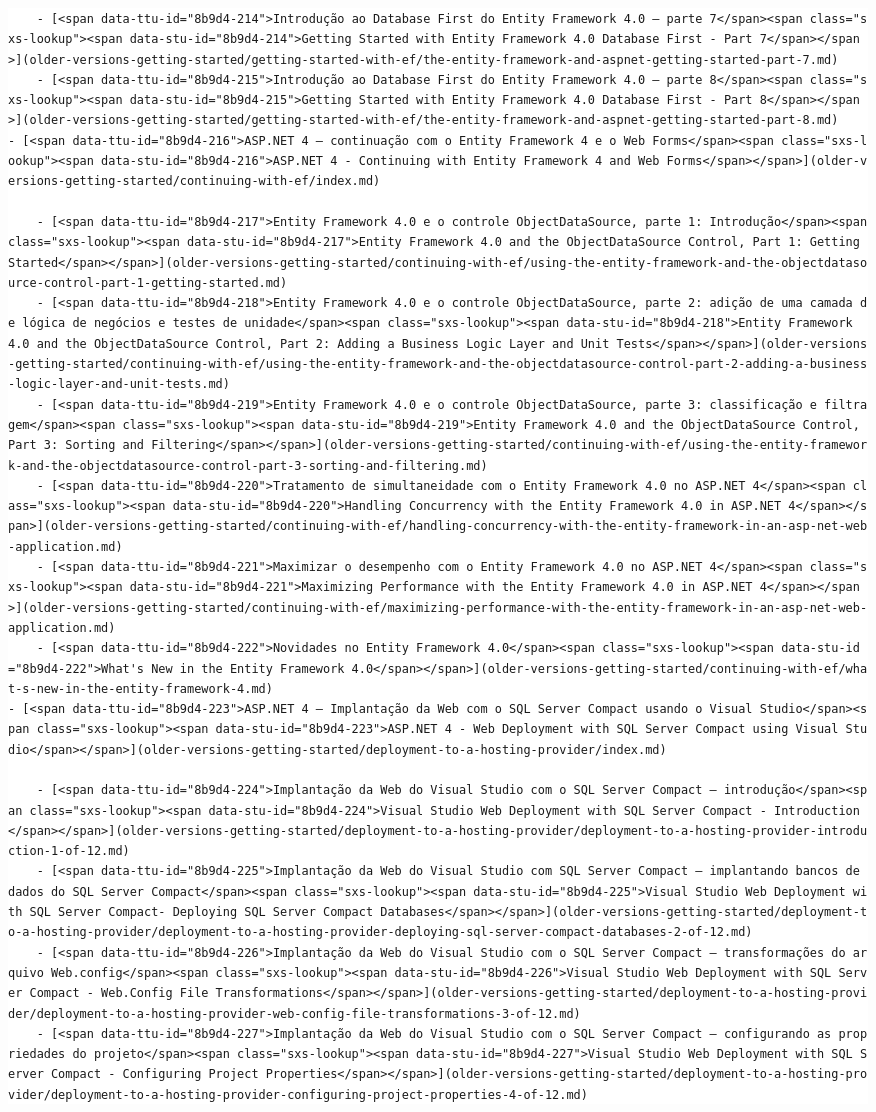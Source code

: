         - [<span data-ttu-id="8b9d4-214">Introdução ao Database First do Entity Framework 4.0 – parte 7</span><span class="sxs-lookup"><span data-stu-id="8b9d4-214">Getting Started with Entity Framework 4.0 Database First - Part 7</span></span>](older-versions-getting-started/getting-started-with-ef/the-entity-framework-and-aspnet-getting-started-part-7.md)
        - [<span data-ttu-id="8b9d4-215">Introdução ao Database First do Entity Framework 4.0 – parte 8</span><span class="sxs-lookup"><span data-stu-id="8b9d4-215">Getting Started with Entity Framework 4.0 Database First - Part 8</span></span>](older-versions-getting-started/getting-started-with-ef/the-entity-framework-and-aspnet-getting-started-part-8.md)
    - [<span data-ttu-id="8b9d4-216">ASP.NET 4 – continuação com o Entity Framework 4 e o Web Forms</span><span class="sxs-lookup"><span data-stu-id="8b9d4-216">ASP.NET 4 - Continuing with Entity Framework 4 and Web Forms</span></span>](older-versions-getting-started/continuing-with-ef/index.md)

        - [<span data-ttu-id="8b9d4-217">Entity Framework 4.0 e o controle ObjectDataSource, parte 1: Introdução</span><span class="sxs-lookup"><span data-stu-id="8b9d4-217">Entity Framework 4.0 and the ObjectDataSource Control, Part 1: Getting Started</span></span>](older-versions-getting-started/continuing-with-ef/using-the-entity-framework-and-the-objectdatasource-control-part-1-getting-started.md)
        - [<span data-ttu-id="8b9d4-218">Entity Framework 4.0 e o controle ObjectDataSource, parte 2: adição de uma camada de lógica de negócios e testes de unidade</span><span class="sxs-lookup"><span data-stu-id="8b9d4-218">Entity Framework 4.0 and the ObjectDataSource Control, Part 2: Adding a Business Logic Layer and Unit Tests</span></span>](older-versions-getting-started/continuing-with-ef/using-the-entity-framework-and-the-objectdatasource-control-part-2-adding-a-business-logic-layer-and-unit-tests.md)
        - [<span data-ttu-id="8b9d4-219">Entity Framework 4.0 e o controle ObjectDataSource, parte 3: classificação e filtragem</span><span class="sxs-lookup"><span data-stu-id="8b9d4-219">Entity Framework 4.0 and the ObjectDataSource Control, Part 3: Sorting and Filtering</span></span>](older-versions-getting-started/continuing-with-ef/using-the-entity-framework-and-the-objectdatasource-control-part-3-sorting-and-filtering.md)
        - [<span data-ttu-id="8b9d4-220">Tratamento de simultaneidade com o Entity Framework 4.0 no ASP.NET 4</span><span class="sxs-lookup"><span data-stu-id="8b9d4-220">Handling Concurrency with the Entity Framework 4.0 in ASP.NET 4</span></span>](older-versions-getting-started/continuing-with-ef/handling-concurrency-with-the-entity-framework-in-an-asp-net-web-application.md)
        - [<span data-ttu-id="8b9d4-221">Maximizar o desempenho com o Entity Framework 4.0 no ASP.NET 4</span><span class="sxs-lookup"><span data-stu-id="8b9d4-221">Maximizing Performance with the Entity Framework 4.0 in ASP.NET 4</span></span>](older-versions-getting-started/continuing-with-ef/maximizing-performance-with-the-entity-framework-in-an-asp-net-web-application.md)
        - [<span data-ttu-id="8b9d4-222">Novidades no Entity Framework 4.0</span><span class="sxs-lookup"><span data-stu-id="8b9d4-222">What's New in the Entity Framework 4.0</span></span>](older-versions-getting-started/continuing-with-ef/what-s-new-in-the-entity-framework-4.md)
    - [<span data-ttu-id="8b9d4-223">ASP.NET 4 – Implantação da Web com o SQL Server Compact usando o Visual Studio</span><span class="sxs-lookup"><span data-stu-id="8b9d4-223">ASP.NET 4 - Web Deployment with SQL Server Compact using Visual Studio</span></span>](older-versions-getting-started/deployment-to-a-hosting-provider/index.md)

        - [<span data-ttu-id="8b9d4-224">Implantação da Web do Visual Studio com o SQL Server Compact – introdução</span><span class="sxs-lookup"><span data-stu-id="8b9d4-224">Visual Studio Web Deployment with SQL Server Compact - Introduction</span></span>](older-versions-getting-started/deployment-to-a-hosting-provider/deployment-to-a-hosting-provider-introduction-1-of-12.md)
        - [<span data-ttu-id="8b9d4-225">Implantação da Web do Visual Studio com SQL Server Compact – implantando bancos de dados do SQL Server Compact</span><span class="sxs-lookup"><span data-stu-id="8b9d4-225">Visual Studio Web Deployment with SQL Server Compact- Deploying SQL Server Compact Databases</span></span>](older-versions-getting-started/deployment-to-a-hosting-provider/deployment-to-a-hosting-provider-deploying-sql-server-compact-databases-2-of-12.md)
        - [<span data-ttu-id="8b9d4-226">Implantação da Web do Visual Studio com o SQL Server Compact – transformações do arquivo Web.config</span><span class="sxs-lookup"><span data-stu-id="8b9d4-226">Visual Studio Web Deployment with SQL Server Compact - Web.Config File Transformations</span></span>](older-versions-getting-started/deployment-to-a-hosting-provider/deployment-to-a-hosting-provider-web-config-file-transformations-3-of-12.md)
        - [<span data-ttu-id="8b9d4-227">Implantação da Web do Visual Studio com o SQL Server Compact – configurando as propriedades do projeto</span><span class="sxs-lookup"><span data-stu-id="8b9d4-227">Visual Studio Web Deployment with SQL Server Compact - Configuring Project Properties</span></span>](older-versions-getting-started/deployment-to-a-hosting-provider/deployment-to-a-hosting-provider-configuring-project-properties-4-of-12.md)